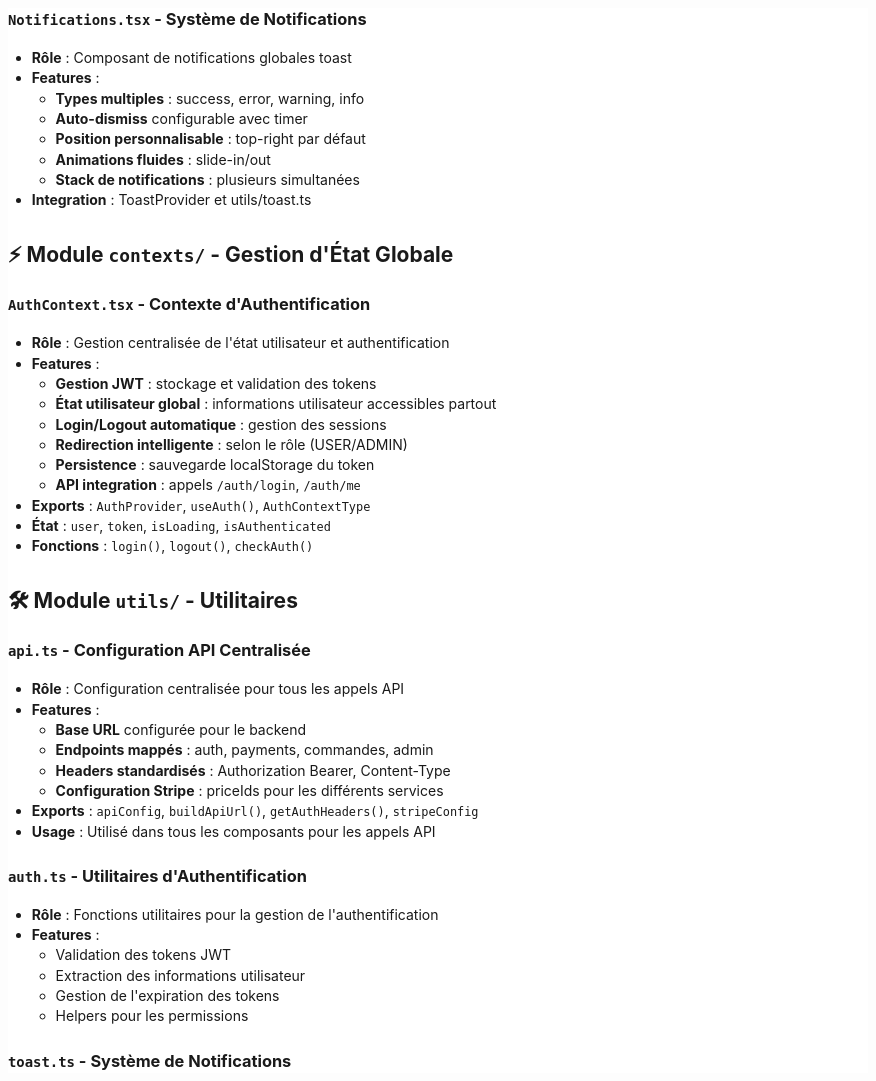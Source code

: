 ### `Notifications.tsx` - Système de Notifications

- **Rôle** : Composant de notifications globales toast
- **Features** :
  - **Types multiples** : success, error, warning, info
  - **Auto-dismiss** configurable avec timer
  - **Position personnalisable** : top-right par défaut
  - **Animations fluides** : slide-in/out
  - **Stack de notifications** : plusieurs simultanées
- **Integration** : ToastProvider et utils/toast.ts

## ⚡ Module `contexts/` - Gestion d'État Globale

### `AuthContext.tsx` - Contexte d'Authentification

- **Rôle** : Gestion centralisée de l'état utilisateur et authentification
- **Features** :
  - **Gestion JWT** : stockage et validation des tokens
  - **État utilisateur global** : informations utilisateur accessibles partout
  - **Login/Logout automatique** : gestion des sessions
  - **Redirection intelligente** : selon le rôle (USER/ADMIN)
  - **Persistence** : sauvegarde localStorage du token
  - **API integration** : appels `/auth/login`, `/auth/me`
- **Exports** : `AuthProvider`, `useAuth()`, `AuthContextType`
- **État** : `user`, `token`, `isLoading`, `isAuthenticated`
- **Fonctions** : `login()`, `logout()`, `checkAuth()`

## 🛠️ Module `utils/` - Utilitaires

### `api.ts` - Configuration API Centralisée

- **Rôle** : Configuration centralisée pour tous les appels API
- **Features** :
  - **Base URL** configurée pour le backend
  - **Endpoints mappés** : auth, payments, commandes, admin
  - **Headers standardisés** : Authorization Bearer, Content-Type
  - **Configuration Stripe** : priceIds pour les différents services
- **Exports** : `apiConfig`, `buildApiUrl()`, `getAuthHeaders()`, `stripeConfig`
- **Usage** : Utilisé dans tous les composants pour les appels API

### `auth.ts` - Utilitaires d'Authentification

- **Rôle** : Fonctions utilitaires pour la gestion de l'authentification
- **Features** :
  - Validation des tokens JWT
  - Extraction des informations utilisateur
  - Gestion de l'expiration des tokens
  - Helpers pour les permissions

### `toast.ts` - Système de Notifications
